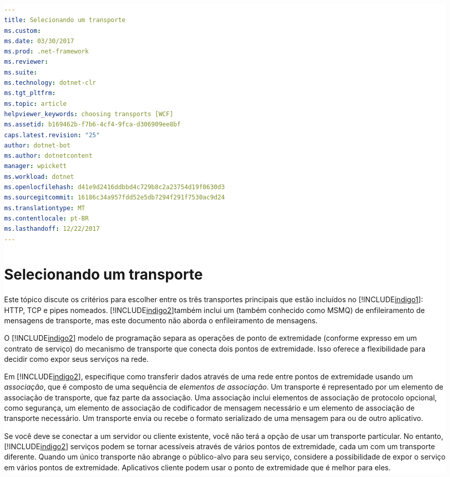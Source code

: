 ```yaml
---
title: Selecionando um transporte
ms.custom: 
ms.date: 03/30/2017
ms.prod: .net-framework
ms.reviewer: 
ms.suite: 
ms.technology: dotnet-clr
ms.tgt_pltfrm: 
ms.topic: article
helpviewer_keywords: choosing transports [WCF]
ms.assetid: b169462b-f7b6-4cf4-9fca-d306909ee8bf
caps.latest.revision: "25"
author: dotnet-bot
ms.author: dotnetcontent
manager: wpickett
ms.workload: dotnet
ms.openlocfilehash: d41e9d2416ddbbd4c729b8c2a23754d19f0630d3
ms.sourcegitcommit: 16186c34a957fdd52e5db7294f291f7530ac9d24
ms.translationtype: MT
ms.contentlocale: pt-BR
ms.lasthandoff: 12/22/2017
---
```

# <a name="choosing-a-transport"></a>Selecionando um transporte
Este tópico discute os critérios para escolher entre os três transportes principais que estão incluídos no [!INCLUDE[indigo1](../../../../includes/indigo1-md.md)]: HTTP, TCP e pipes nomeados. [!INCLUDE[indigo2](../../../../includes/indigo2-md.md)]também inclui um (também conhecido como MSMQ) de enfileiramento de mensagens de transporte, mas este documento não aborda o enfileiramento de mensagens.  
  
 O [!INCLUDE[indigo2](../../../../includes/indigo2-md.md)] modelo de programação separa as operações de ponto de extremidade (conforme expresso em um contrato de serviço) do mecanismo de transporte que conecta dois pontos de extremidade. Isso oferece a flexibilidade para decidir como expor seus serviços na rede.  
  
 Em [!INCLUDE[indigo2](../../../../includes/indigo2-md.md)], especifique como transferir dados através de uma rede entre pontos de extremidade usando um *associação*, que é composto de uma sequência de *elementos de associação*. Um transporte é representado por um elemento de associação de transporte, que faz parte da associação. Uma associação inclui elementos de associação de protocolo opcional, como segurança, um elemento de associação de codificador de mensagem necessário e um elemento de associação de transporte necessário. Um transporte envia ou recebe o formato serializado de uma mensagem para ou de outro aplicativo.  
  
 Se você deve se conectar a um servidor ou cliente existente, você não terá a opção de usar um transporte particular. No entanto, [!INCLUDE[indigo2](../../../../includes/indigo2-md.md)] serviços podem se tornar acessíveis através de vários pontos de extremidade, cada um com um transporte diferente. Quando um único transporte não abrange o público-alvo para seu serviço, considere a possibilidade de expor o serviço em vários pontos de extremidade. Aplicativos cliente podem usar o ponto de extremidade que é melhor para eles.  
  